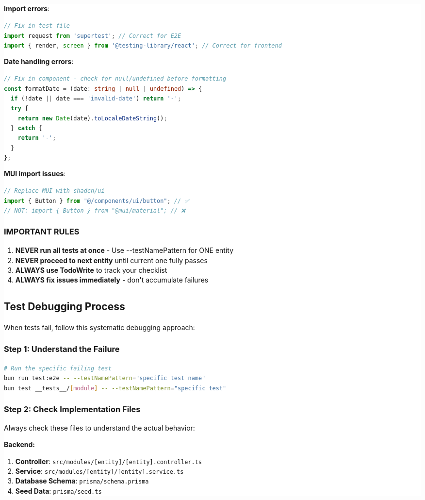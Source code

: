 **Import errors**:
```typescript
// Fix in test file
import request from 'supertest'; // Correct for E2E
import { render, screen } from '@testing-library/react'; // Correct for frontend
```

**Date handling errors**:
```typescript
// Fix in component - check for null/undefined before formatting
const formatDate = (date: string | null | undefined) => {
  if (!date || date === 'invalid-date') return '-';
  try {
    return new Date(date).toLocaleDateString();
  } catch {
    return '-';
  }
};
```

**MUI import issues**:
```typescript
// Replace MUI with shadcn/ui
import { Button } from "@/components/ui/button"; // ✅
// NOT: import { Button } from "@mui/material"; // ❌
```

### IMPORTANT RULES

1. **NEVER run all tests at once** - Use --testNamePattern for ONE entity
2. **NEVER proceed to next entity** until current one fully passes
3. **ALWAYS use TodoWrite** to track your checklist
4. **ALWAYS fix issues immediately** - don't accumulate failures

## Test Debugging Process

When tests fail, follow this systematic debugging approach:

### Step 1: Understand the Failure
```bash
# Run the specific failing test
bun run test:e2e -- --testNamePattern="specific test name"
bun test __tests__/[module] -- --testNamePattern="specific test"
```

### Step 2: Check Implementation Files
Always check these files to understand the actual behavior:

**Backend:**
1. **Controller**: `src/modules/[entity]/[entity].controller.ts`
2. **Service**: `src/modules/[entity]/[entity].service.ts`
3. **Database Schema**: `prisma/schema.prisma`
4. **Seed Data**: `prisma/seed.ts`
